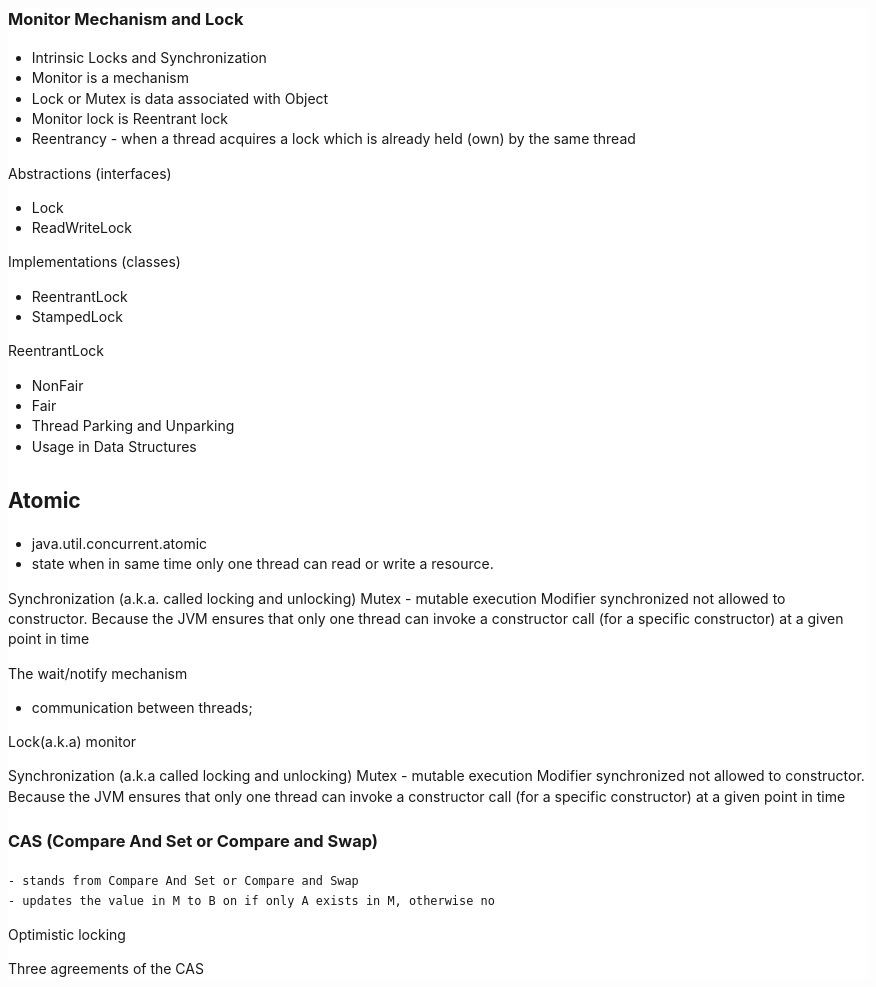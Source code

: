 ### Monitor Mechanism and Lock

- Intrinsic Locks and Synchronization
- Monitor is a mechanism
- Lock or Mutex is data associated with Object
- Monitor lock is Reentrant lock
- Reentrancy - when a thread acquires a lock which is already held (own) by the same thread

Abstractions (interfaces)

- Lock
- ReadWriteLock

Implementations (classes)

- ReentrantLock
- StampedLock

ReentrantLock

- NonFair
- Fair
- Thread Parking and Unparking
- Usage in Data Structures

## Atomic

- java.util.concurrent.atomic
- state when in same time only one thread can read or write a resource.

Synchronization (a.k.a. called locking and unlocking)
Mutex - mutable execution
Modifier synchronized not allowed to constructor. Because the JVM ensures that only one thread can invoke a
constructor call (for a specific constructor) at a given point in time

The wait/notify mechanism

- communication between threads;

Lock(a.k.a) monitor

Synchronization (a.k.a called locking and unlocking)
Mutex - mutable execution
Modifier synchronized not allowed to constructor. Because the JVM ensures that only one thread can invoke a
constructor call (for a specific constructor) at a given point in time

### CAS (Compare And Set or Compare and Swap)

    - stands from Compare And Set or Compare and Swap 
    - updates the value in M to B on if only A exists in M, otherwise no

Optimistic locking

Three agreements of the CAS
